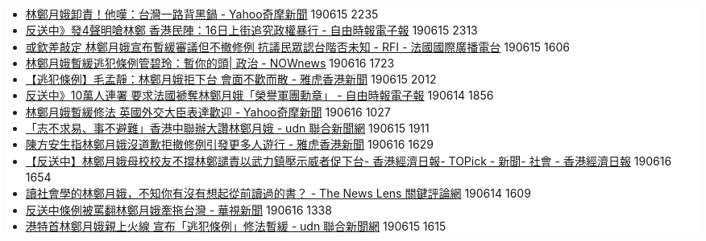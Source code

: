 - [林鄭月娥卸責！他嘆：台灣一路背黑鍋 - Yahoo奇摩新聞](https://tw.news.yahoo.com/%E6%9E%97%E9%84%AD%E6%9C%88%E5%A8%A5%E5%8D%B8%E8%B2%AC-%E4%BB%96%E5%98%86-%E5%8F%B0%E7%81%A3-%E8%B7%AF%E8%83%8C%E9%BB%91%E9%8D%8B-133520203.html "林鄭月娥卸責！他嘆：台灣一路背黑鍋 - Yahoo奇摩新聞") 190615 2235
- [反送中》發4聲明嗆林鄭 香港民陣：16日上街追究政權暴行 - 自由時報電子報](https://news.ltn.com.tw/news/world/breakingnews/2823670 "反送中》發4聲明嗆林鄭 香港民陣：16日上街追究政權暴行 - 自由時報電子報") 190615 2313
- [或欽差敲定 林鄭月娥宣布暫緩審議但不撤修例 抗議民眾認台階否未知 - RFI - 法國國際廣播電台](http://trad.cn.rfi.fr/%E4%B8%AD%E5%9C%8B/20190615-%E9%9F%93%E6%AD%A3%E6%88%96%E6%AC%BD%E5%B7%AE%E6%95%B2%E5%AE%9A-%E6%9E%97%E9%84%AD%E6%9C%88%E5%A8%A5%E5%AE%A3%E5%B8%83%E6%9A%AB%E7%B7%A9%E5%AF%A9%E8%AD%B0%E4%BD%86%E4%B8%8D%E6%92%A4%E4%BF%AE%E4%BE%8B-%E6%8A%97%E8%AD%B0%E6%B0%91%E7%9C%BE%E8%AA%8D%E5%8F%B0%E9%9A%8E%E5%90%A6%E6%9C%AA%E7%9F%A5 "或欽差敲定 林鄭月娥宣布暫緩審議但不撤修例 抗議民眾認台階否未知 - RFI - 法國國際廣播電台") 190615 1606
- [林鄭月娥暫緩逃犯條例管碧玲：暫你的頭| 政治 - NOWnews](https://www.nownews.com/news/20190616/3446057/ "林鄭月娥暫緩逃犯條例管碧玲：暫你的頭| 政治 - NOWnews") 190616 1723
- [【逃犯條例】毛孟靜：林鄭月娥拒下台 會面不歡而散 - 雅虎香港新聞](https://hk.news.yahoo.com/%E9%80%83%E7%8A%AF%E6%A2%9D%E4%BE%8B-%E6%AF%9B%E5%AD%9F%E9%9D%9C-%E6%9E%97%E9%84%AD%E6%9C%88%E5%A8%A5%E6%8B%92%E4%B8%8B%E5%8F%B0-%E6%9C%83%E9%9D%A2%E4%B8%8D%E6%AD%A1%E8%80%8C%E6%95%A3-121200890.html "【逃犯條例】毛孟靜：林鄭月娥拒下台 會面不歡而散 - 雅虎香港新聞") 190615 2012
- [反送中》10萬人連署 要求法國褫奪林鄭月娥「榮譽軍團勳章」 - 自由時報電子報](https://news.ltn.com.tw/news/world/breakingnews/2822631 "反送中》10萬人連署 要求法國褫奪林鄭月娥「榮譽軍團勳章」 - 自由時報電子報") 190614 1856
- [林鄭月娥暫緩修法 英國外交大臣表達歡迎 - Yahoo奇摩新聞](https://tw.news.yahoo.com/%E6%9E%97%E9%84%AD%E6%9C%88%E5%A8%A5%E6%9A%AB%E7%B7%A9%E4%BF%AE%E6%B3%95-%E8%8B%B1%E5%9C%8B%E5%A4%96%E4%BA%A4%E5%A4%A7%E8%87%A3%E8%A1%A8%E9%81%94%E6%AD%A1%E8%BF%8E-022721235.html "林鄭月娥暫緩修法 英國外交大臣表達歡迎 - Yahoo奇摩新聞") 190616 1027
- [「志不求易、事不避難」香港中聯辦大讚林鄭月娥 - udn 聯合新聞網](https://udn.com/news/story/7331/3874035 "「志不求易、事不避難」香港中聯辦大讚林鄭月娥 - udn 聯合新聞網") 190615 1911
- [陳方安生指林鄭月娥沒道歉拒撤修例引發更多人遊行 - 雅虎香港新聞](https://hk.news.yahoo.com/%E9%99%B3%E6%96%B9%E5%AE%89%E7%94%9F%E6%8C%87%E6%9E%97%E9%84%AD%E6%9C%88%E5%A8%A5%E6%B2%92%E9%81%93%E6%AD%89%E6%8B%92%E6%92%A4%E4%BF%AE%E4%BE%8B%E5%BC%95%E7%99%BC%E6%9B%B4%E5%A4%9A%E4%BA%BA%E9%81%8A%E8%A1%8C-082919158.html "陳方安生指林鄭月娥沒道歉拒撤修例引發更多人遊行 - 雅虎香港新聞") 190616 1629
- [【反送中】林鄭月娥母校校友不撐林鄭譴責以武力鎮壓示威者促下台- 香港經濟日報- TOPick - 新聞- 社會 - 香港經濟日報](https://topick.hket.com/article/2377815 "【反送中】林鄭月娥母校校友不撐林鄭譴責以武力鎮壓示威者促下台- 香港經濟日報- TOPick - 新聞- 社會 - 香港經濟日報") 190616 1654
- [讀社會學的林鄭月娥，不知你有沒有想起從前讀過的書？ - The News Lens 關鍵評論網](https://hk.thenewslens.com/article/120769 "讀社會學的林鄭月娥，不知你有沒有想起從前讀過的書？ - The News Lens 關鍵評論網") 190614 1609
- [反送中條例被罵翻林鄭月娥牽拖台灣 - 華視新聞](https://news.cts.com.tw/cts/international/201906/201906161964315.html "反送中條例被罵翻林鄭月娥牽拖台灣 - 華視新聞") 190616 1338
- [港特首林鄭月娥親上火線 宣布「逃犯條例」修法暫緩 - udn 聯合新聞網](https://udn.com/news/story/7331/3873811 "港特首林鄭月娥親上火線 宣布「逃犯條例」修法暫緩 - udn 聯合新聞網") 190615 1615

